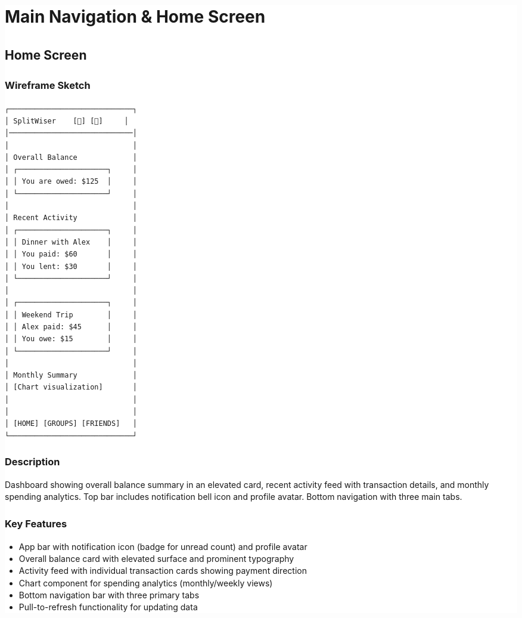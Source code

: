 # Main Navigation & Home Screen

## Home Screen

### Wireframe Sketch
```
┌─────────────────────────────┐
│ SplitWiser    [🔔] [👤]     │
│─────────────────────────────│
│                             │
│ Overall Balance             │
│ ┌─────────────────────┐     │
│ │ You are owed: $125  │     │
│ └─────────────────────┘     │
│                             │
│ Recent Activity             │
│ ┌─────────────────────┐     │
│ │ Dinner with Alex    │     │
│ │ You paid: $60       │     │
│ │ You lent: $30       │     │
│ └─────────────────────┘     │
│                             │
│ ┌─────────────────────┐     │
│ │ Weekend Trip        │     │
│ │ Alex paid: $45      │     │
│ │ You owe: $15        │     │
│ └─────────────────────┘     │
│                             │
│ Monthly Summary             │
│ [Chart visualization]       │
│                             │
│                             │
│ [HOME] [GROUPS] [FRIENDS]   │
└─────────────────────────────┘
```

### Description
Dashboard showing overall balance summary in an elevated card, recent activity feed with transaction details, and monthly spending analytics. Top bar includes notification bell icon and profile avatar. Bottom navigation with three main tabs.

### Key Features
- App bar with notification icon (badge for unread count) and profile avatar
- Overall balance card with elevated surface and prominent typography
- Activity feed with individual transaction cards showing payment direction
- Chart component for spending analytics (monthly/weekly views)
- Bottom navigation bar with three primary tabs
- Pull-to-refresh functionality for updating data
